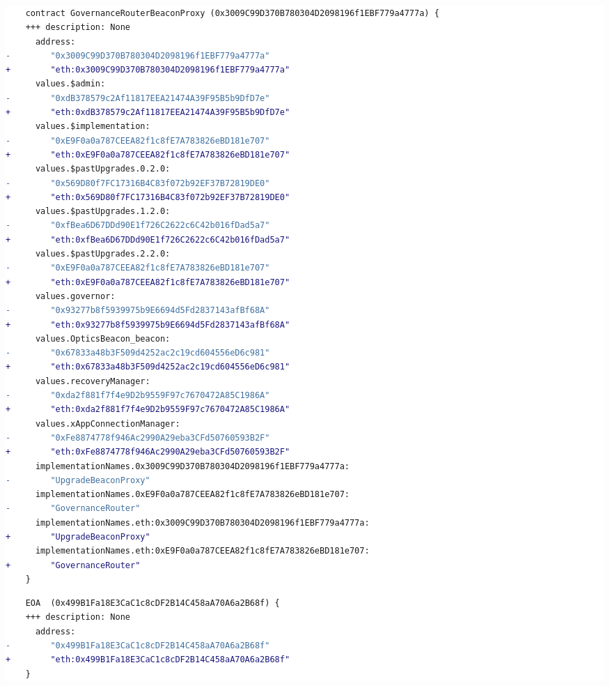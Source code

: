 ```diff
    contract GovernanceRouterBeaconProxy (0x3009C99D370B780304D2098196f1EBF779a4777a) {
    +++ description: None
      address:
-        "0x3009C99D370B780304D2098196f1EBF779a4777a"
+        "eth:0x3009C99D370B780304D2098196f1EBF779a4777a"
      values.$admin:
-        "0xdB378579c2Af11817EEA21474A39F95B5b9DfD7e"
+        "eth:0xdB378579c2Af11817EEA21474A39F95B5b9DfD7e"
      values.$implementation:
-        "0xE9F0a0a787CEEA82f1c8fE7A783826eBD181e707"
+        "eth:0xE9F0a0a787CEEA82f1c8fE7A783826eBD181e707"
      values.$pastUpgrades.0.2.0:
-        "0x569D80f7FC17316B4C83f072b92EF37B72819DE0"
+        "eth:0x569D80f7FC17316B4C83f072b92EF37B72819DE0"
      values.$pastUpgrades.1.2.0:
-        "0xfBea6D67DDd90E1f726C2622c6C42b016fDad5a7"
+        "eth:0xfBea6D67DDd90E1f726C2622c6C42b016fDad5a7"
      values.$pastUpgrades.2.2.0:
-        "0xE9F0a0a787CEEA82f1c8fE7A783826eBD181e707"
+        "eth:0xE9F0a0a787CEEA82f1c8fE7A783826eBD181e707"
      values.governor:
-        "0x93277b8f5939975b9E6694d5Fd2837143afBf68A"
+        "eth:0x93277b8f5939975b9E6694d5Fd2837143afBf68A"
      values.OpticsBeacon_beacon:
-        "0x67833a48b3F509d4252ac2c19cd604556eD6c981"
+        "eth:0x67833a48b3F509d4252ac2c19cd604556eD6c981"
      values.recoveryManager:
-        "0xda2f881f7f4e9D2b9559F97c7670472A85C1986A"
+        "eth:0xda2f881f7f4e9D2b9559F97c7670472A85C1986A"
      values.xAppConnectionManager:
-        "0xFe8874778f946Ac2990A29eba3CFd50760593B2F"
+        "eth:0xFe8874778f946Ac2990A29eba3CFd50760593B2F"
      implementationNames.0x3009C99D370B780304D2098196f1EBF779a4777a:
-        "UpgradeBeaconProxy"
      implementationNames.0xE9F0a0a787CEEA82f1c8fE7A783826eBD181e707:
-        "GovernanceRouter"
      implementationNames.eth:0x3009C99D370B780304D2098196f1EBF779a4777a:
+        "UpgradeBeaconProxy"
      implementationNames.eth:0xE9F0a0a787CEEA82f1c8fE7A783826eBD181e707:
+        "GovernanceRouter"
    }
```

```diff
    EOA  (0x499B1Fa18E3CaC1c8cDF2B14C458aA70A6a2B68f) {
    +++ description: None
      address:
-        "0x499B1Fa18E3CaC1c8cDF2B14C458aA70A6a2B68f"
+        "eth:0x499B1Fa18E3CaC1c8cDF2B14C458aA70A6a2B68f"
    }
```
